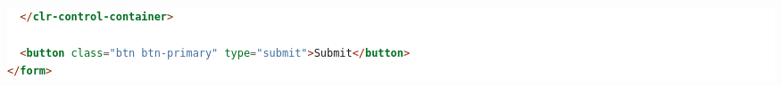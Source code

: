 ```html
  </clr-control-container>

  <button class="btn btn-primary" type="submit">Submit</button>
</form>
```

</doc-code>
